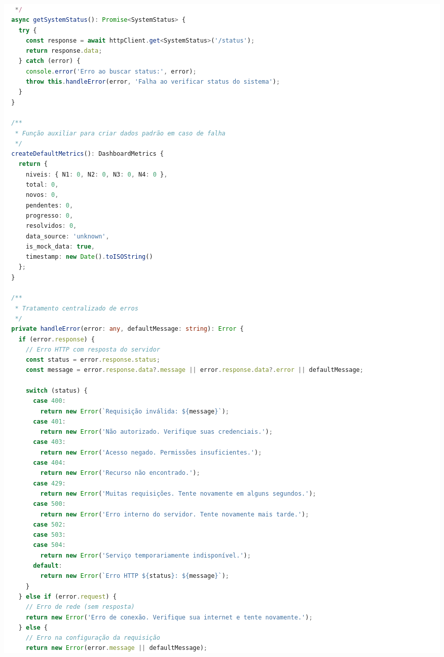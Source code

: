```typescript
   */
  async getSystemStatus(): Promise<SystemStatus> {
    try {
      const response = await httpClient.get<SystemStatus>('/status');
      return response.data;
    } catch (error) {
      console.error('Erro ao buscar status:', error);
      throw this.handleError(error, 'Falha ao verificar status do sistema');
    }
  }

  /**
   * Função auxiliar para criar dados padrão em caso de falha
   */
  createDefaultMetrics(): DashboardMetrics {
    return {
      niveis: { N1: 0, N2: 0, N3: 0, N4: 0 },
      total: 0,
      novos: 0,
      pendentes: 0,
      progresso: 0,
      resolvidos: 0,
      data_source: 'unknown',
      is_mock_data: true,
      timestamp: new Date().toISOString()
    };
  }

  /**
   * Tratamento centralizado de erros
   */
  private handleError(error: any, defaultMessage: string): Error {
    if (error.response) {
      // Erro HTTP com resposta do servidor
      const status = error.response.status;
      const message = error.response.data?.message || error.response.data?.error || defaultMessage;
      
      switch (status) {
        case 400:
          return new Error(`Requisição inválida: ${message}`);
        case 401:
          return new Error('Não autorizado. Verifique suas credenciais.');
        case 403:
          return new Error('Acesso negado. Permissões insuficientes.');
        case 404:
          return new Error('Recurso não encontrado.');
        case 429:
          return new Error('Muitas requisições. Tente novamente em alguns segundos.');
        case 500:
          return new Error('Erro interno do servidor. Tente novamente mais tarde.');
        case 502:
        case 503:
        case 504:
          return new Error('Serviço temporariamente indisponível.');
        default:
          return new Error(`Erro HTTP ${status}: ${message}`);
      }
    } else if (error.request) {
      // Erro de rede (sem resposta)
      return new Error('Erro de conexão. Verifique sua internet e tente novamente.');
    } else {
      // Erro na configuração da requisição
      return new Error(error.message || defaultMessage);
```